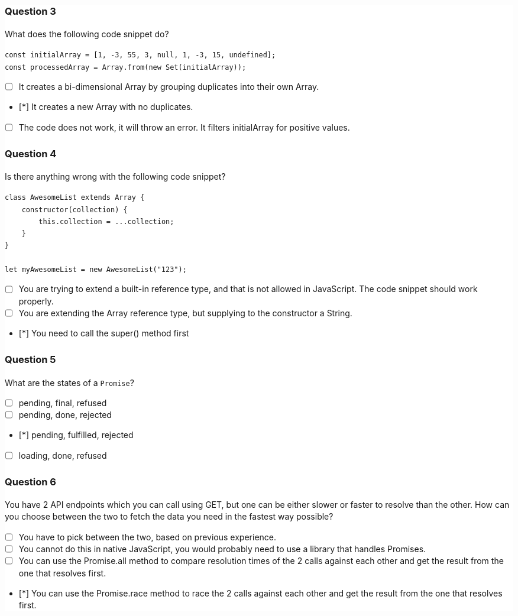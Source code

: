 ### Question 3

What does the following code snippet do?

```
const initialArray = [1, -3, 55, 3, null, 1, -3, 15, undefined];
const processedArray = Array.from(new Set(initialArray));

```

- [ ] It creates a bi-dimensional Array by grouping duplicates into their own Array.
- [*] It creates a new Array with no duplicates.
- [ ] The code does not work, it will throw an error. It filters initialArray for positive values.

### Question 4

Is there anything wrong with the following code snippet?

```
class AwesomeList extends Array {
    constructor(collection) {
        this.collection = ...collection;
    }
}

let myAwesomeList = new AwesomeList("123");
```

- [ ] You are trying to extend a built-in reference type, and that is not allowed in JavaScript. The code snippet should work properly.
- [ ] You are extending the Array reference type, but supplying to the constructor a String.
- [*] You need to call the super() method first

### Question 5

What are the states of a `Promise`?

- [ ] pending, final, refused
- [ ] pending, done, rejected
- [*] pending, fulfilled, rejected
- [ ] loading, done, refused

### Question 6

You have 2 API endpoints which you can call using GET, but one can be either slower or faster to resolve than the other. How can you choose between the two to fetch the data you need in the fastest way possible?

- [ ] You have to pick between the two, based on previous experience.
- [ ] You cannot do this in native JavaScript, you would probably need to use a library that handles Promises.
- [ ] You can use the Promise.all method to compare resolution times of the 2 calls against each other and get the result from the one that resolves first.
- [*] You can use the Promise.race method to race the 2 calls against each other and get the result from the one that resolves first.

